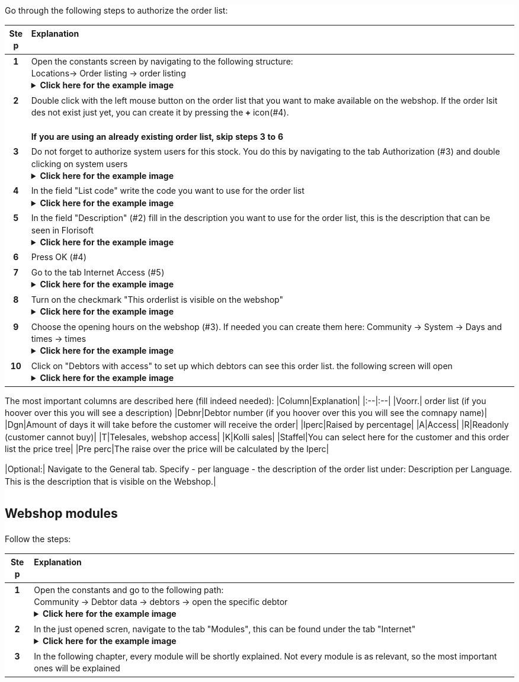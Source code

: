 Go through the following steps to authorize the order list:

|Step|Explanation|
|:-:|:--|
|**1**|Open the constants screen by navigating to the following structure:<br> Locations-> Order listing -> order listing <details><summary><b>Click here for the example image</b></summary></details>|
|**2**|Double click with the left mouse button on the order list that you want to make available on the webshop. If the order lsit des not exist just yet, you can create it by pressing the **+** icon(#4). <br><br> **If you are using an already existing order list, skip steps 3 to 6** |
|**3**|Do not forget to authorize system users for this stock. You do this by navigating to the tab Authorization (#3) and double clicking on system users <details><summary><b>Click here for the example image</b></summary></details>|
|**4**|In the field "List code" write the code you want to use for the order list <details><summary><b>Click here for the example image</b></summary></details>|
|**5**|In the field "Description" (#2) fill in the description you want to use for the order list, this is the description that can be seen in Florisoft<details><summary><b>Click here for the example image</b></summary></details>|
|**6**| Press OK (#4)|
|**7**|Go to the tab Internet Access (#5) <details><summary><b>Click here for the example image</b></summary></details>|
|**8**|Turn on the checkmark "This orderlist is visible on the webshop"<details><summary><b>Click here for the example image</b></summary></details>|
|**9**|Choose the opening hours on the webshop (#3). If needed you can create them here: Community -> System -> Days and times -> times <details><summary><b>Click here for the example image</b></summary></details>|
|**10**|Click on "Debtors with access" to set up which debtors can see this order list. the following screen will open <details><summary><b>Click here for the example image</b></summary></details>|

The most important columns are described here (fill indeed needed):
|Column|Explanation|
|:--|:--|
|Voorr.| order list (if you hoover over this you will see a description)
|Debnr|Debtor number (if you hoover over this you will see the comnapy name)|
|Dgn|Amount of days it will take before the customer will receive the order|
|Iperc|Raised by percentage|
|A|Access|
|R|Readonly (customer cannot buy)|
|T|Telesales, webshop access|
|K|Kolli sales|
|Staffel|You can select here for the customer and this order list the price tree|
|Pre perc|The raise over the price will be calculated by the Iperc|

|Optional:| Navigate to the General tab. Specify - per language - the description of the order list under: Description per Language. This is the description that is visible on the Webshop.|

## Webshop modules

Follow the steps:

|Step|Explanation|
|:-:|:--|
|**1**|Open the constants and go to the following path:<br>Community -> Debtor data -> debtors -> open the specific debtor <details><summary><b>Click here for the example image</b></summary></details>|
|**2**|In the just opened scren, navigate to the tab "Modules", this can be found under the tab "Internet"<details><summary><b>Click here for the example image</b></summary></details>|
|**3**|In the following chapter, every module will be shortly explained. Not every module is as relevant, so the most important ones will be explained|
